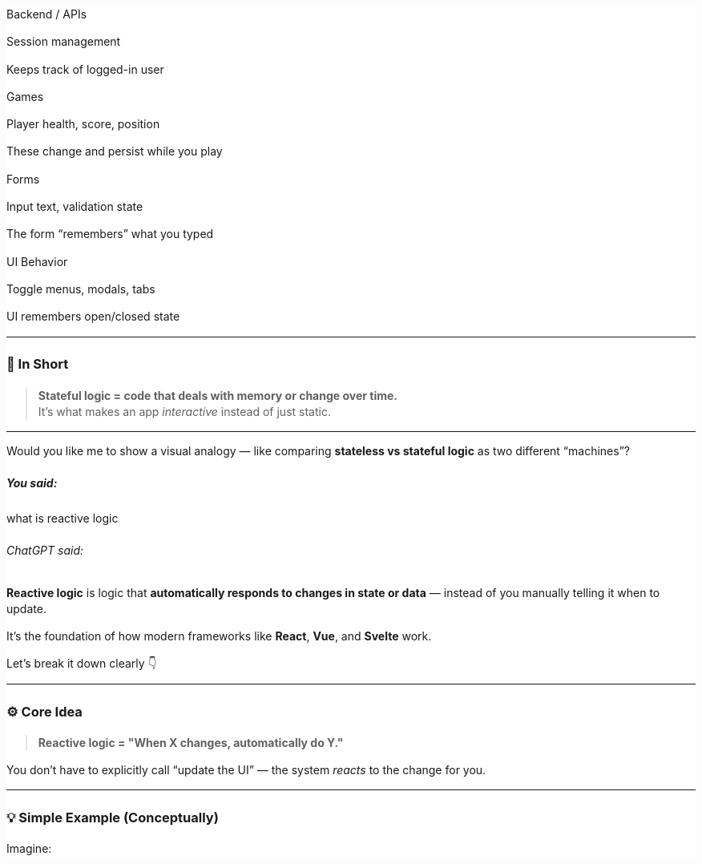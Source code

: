 Backend / APIs

Session management

Keeps track of logged-in user

Games

Player health, score, position

These change and persist while you play

Forms

Input text, validation state

The form “remembers” what you typed

UI Behavior

Toggle menus, modals, tabs

UI remembers open/closed state

* * *

### 💬 In Short

> **Stateful logic = code that deals with memory or change over time.**  
> It’s what makes an app _interactive_ instead of just static.

* * *

Would you like me to show a visual analogy — like comparing **stateless vs stateful logic** as two different “machines”?

##### You said:

what is reactive logic

###### ChatGPT said:

**Reactive logic** is logic that **automatically responds to changes in state or data** — instead of you manually telling it when to update.

It’s the foundation of how modern frameworks like **React**, **Vue**, and **Svelte** work.

Let’s break it down clearly 👇

* * *

### ⚙️ Core Idea

> **Reactive logic = "When X changes, automatically do Y."**

You don’t have to explicitly call “update the UI” — the system _reacts_ to the change for you.

* * *

### 💡 Simple Example (Conceptually)

Imagine:
